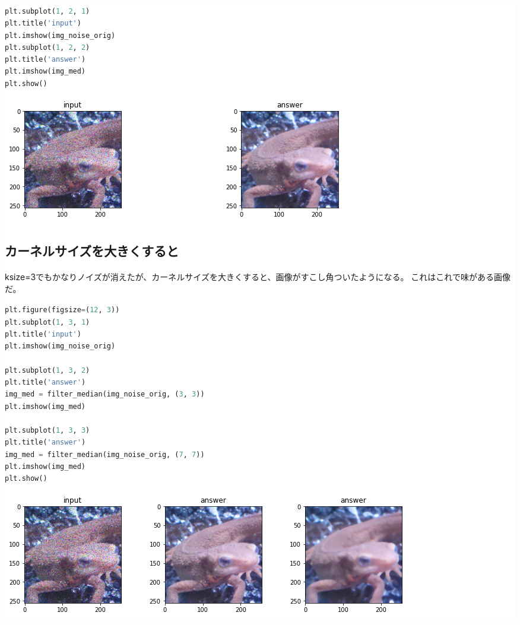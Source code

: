 ```python
plt.subplot(1, 2, 1)
plt.title('input')
plt.imshow(img_noise_orig)
plt.subplot(1, 2, 2)
plt.title('answer')
plt.imshow(img_med)
plt.show()
```


    
![png](images/output_45_0.png)
    


## カーネルサイズを大きくすると

ksize=3でもかなりノイズが消えたが、カーネルサイズを大きくすると、画像がすこし角ついたようになる。
これはこれで味がある画像だ。


```python
plt.figure(figsize=(12, 3))
plt.subplot(1, 3, 1)
plt.title('input')
plt.imshow(img_noise_orig)

plt.subplot(1, 3, 2)
plt.title('answer')
img_med = filter_median(img_noise_orig, (3, 3))
plt.imshow(img_med)

plt.subplot(1, 3, 3)
plt.title('answer')
img_med = filter_median(img_noise_orig, (7, 7))
plt.imshow(img_med)
plt.show()
```


    
![png](images/output_47_0.png)
    